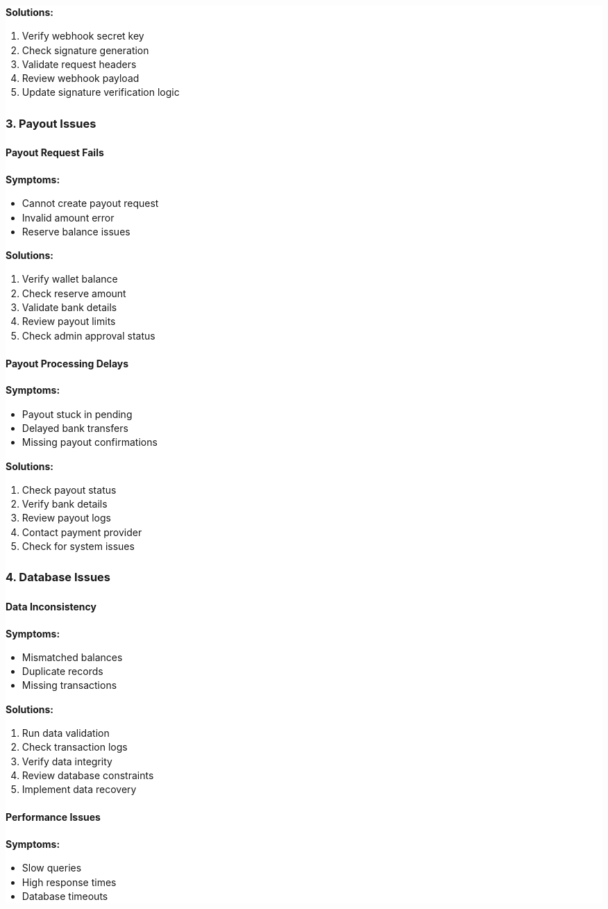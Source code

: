 **Solutions:**
1. Verify webhook secret key
2. Check signature generation
3. Validate request headers
4. Review webhook payload
5. Update signature verification logic

### 3. Payout Issues

#### Payout Request Fails
**Symptoms:**
- Cannot create payout request
- Invalid amount error
- Reserve balance issues

**Solutions:**
1. Verify wallet balance
2. Check reserve amount
3. Validate bank details
4. Review payout limits
5. Check admin approval status

#### Payout Processing Delays
**Symptoms:**
- Payout stuck in pending
- Delayed bank transfers
- Missing payout confirmations

**Solutions:**
1. Check payout status
2. Verify bank details
3. Review payout logs
4. Contact payment provider
5. Check for system issues

### 4. Database Issues

#### Data Inconsistency
**Symptoms:**
- Mismatched balances
- Duplicate records
- Missing transactions

**Solutions:**
1. Run data validation
2. Check transaction logs
3. Verify data integrity
4. Review database constraints
5. Implement data recovery

#### Performance Issues
**Symptoms:**
- Slow queries
- High response times
- Database timeouts
